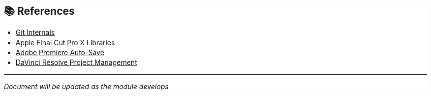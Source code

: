 ## 📚 References

- [Git Internals](https://git-scm.com/book/en/v2/Git-Internals-Plumbing-and-Porcelain)
- [Apple Final Cut Pro X Libraries](https://support.apple.com/guide/final-cut-pro/)
- [Adobe Premiere Auto-Save](https://helpx.adobe.com/premiere-pro/using/auto-save.html)
- [DaVinci Resolve Project Management](https://documents.blackmagicdesign.com/)

---

*Document will be updated as the module develops*